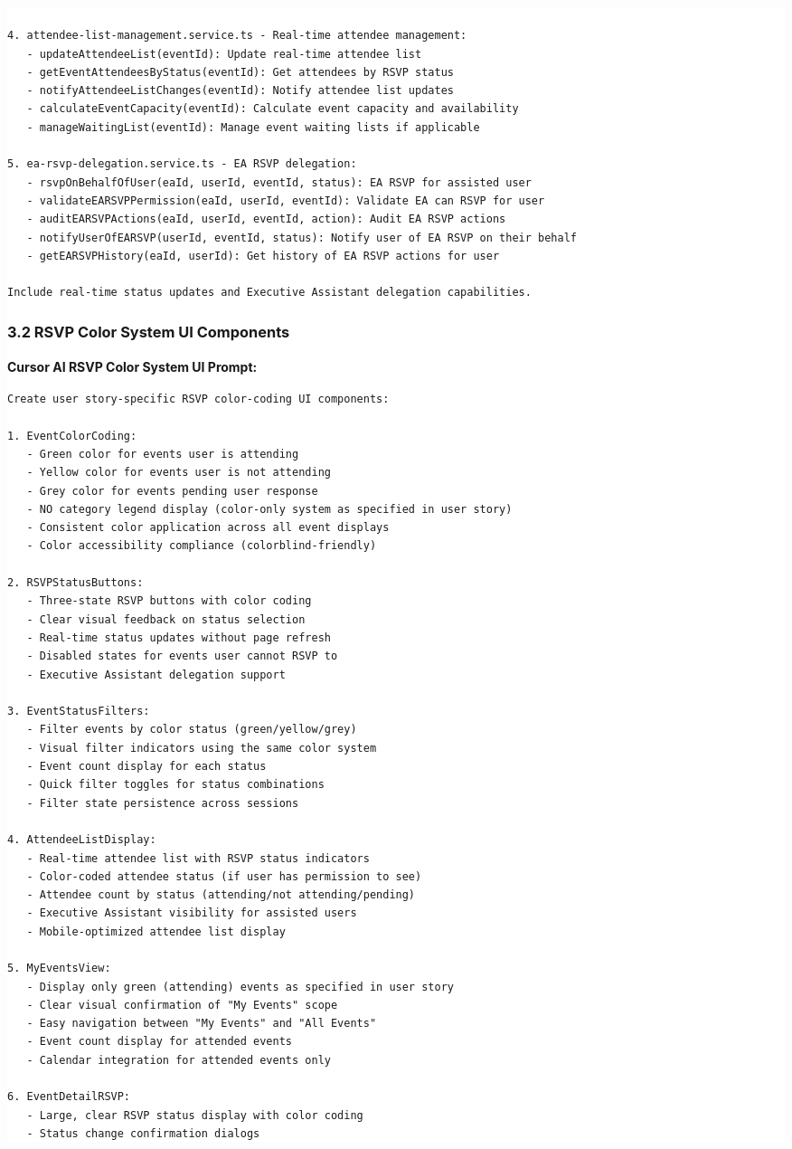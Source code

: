```

4. attendee-list-management.service.ts - Real-time attendee management:
   - updateAttendeeList(eventId): Update real-time attendee list
   - getEventAttendeesByStatus(eventId): Get attendees by RSVP status
   - notifyAttendeeListChanges(eventId): Notify attendee list updates
   - calculateEventCapacity(eventId): Calculate event capacity and availability
   - manageWaitingList(eventId): Manage event waiting lists if applicable

5. ea-rsvp-delegation.service.ts - EA RSVP delegation:
   - rsvpOnBehalfOfUser(eaId, userId, eventId, status): EA RSVP for assisted user
   - validateEARSVPPermission(eaId, userId, eventId): Validate EA can RSVP for user
   - auditEARSVPActions(eaId, userId, eventId, action): Audit EA RSVP actions
   - notifyUserOfEARSVP(userId, eventId, status): Notify user of EA RSVP on their behalf
   - getEARSVPHistory(eaId, userId): Get history of EA RSVP actions for user

Include real-time status updates and Executive Assistant delegation capabilities.
```

### **3.2 RSVP Color System UI Components**

**Cursor AI RSVP Color System UI Prompt:**
```
Create user story-specific RSVP color-coding UI components:

1. EventColorCoding:
   - Green color for events user is attending
   - Yellow color for events user is not attending
   - Grey color for events pending user response
   - NO category legend display (color-only system as specified in user story)
   - Consistent color application across all event displays
   - Color accessibility compliance (colorblind-friendly)

2. RSVPStatusButtons:
   - Three-state RSVP buttons with color coding
   - Clear visual feedback on status selection
   - Real-time status updates without page refresh
   - Disabled states for events user cannot RSVP to
   - Executive Assistant delegation support

3. EventStatusFilters:
   - Filter events by color status (green/yellow/grey)
   - Visual filter indicators using the same color system
   - Event count display for each status
   - Quick filter toggles for status combinations
   - Filter state persistence across sessions

4. AttendeeListDisplay:
   - Real-time attendee list with RSVP status indicators
   - Color-coded attendee status (if user has permission to see)
   - Attendee count by status (attending/not attending/pending)
   - Executive Assistant visibility for assisted users
   - Mobile-optimized attendee list display

5. MyEventsView:
   - Display only green (attending) events as specified in user story
   - Clear visual confirmation of "My Events" scope
   - Easy navigation between "My Events" and "All Events"
   - Event count display for attended events
   - Calendar integration for attended events only

6. EventDetailRSVP:
   - Large, clear RSVP status display with color coding
   - Status change confirmation dialogs
```